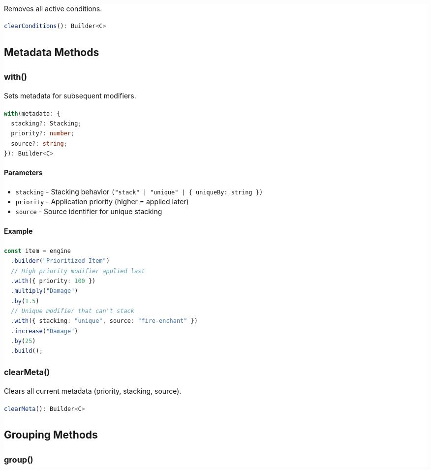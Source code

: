 Removes all active conditions.

```typescript
clearConditions(): Builder<C>
```

## Metadata Methods

### with()

Sets metadata for subsequent modifiers.

```typescript
with(metadata: {
  stacking?: Stacking;
  priority?: number;
  source?: string;
}): Builder<C>
```

#### Parameters

- `stacking` - Stacking behavior `("stack" | "unique" | { uniqueBy: string })`
- `priority` - Application priority (higher = applied later)
- `source` - Source identifier for unique stacking

#### Example

```typescript
const item = engine
  .builder("Prioritized Item")
  // High priority modifier applied last
  .with({ priority: 100 })
  .multiply("Damage")
  .by(1.5)
  // Unique modifier that can't stack
  .with({ stacking: "unique", source: "fire-enchant" })
  .increase("Damage")
  .by(25)
  .build();
```

### clearMeta()

Clears all current metadata (priority, stacking, source).

```typescript
clearMeta(): Builder<C>
```

## Grouping Methods

### group()
